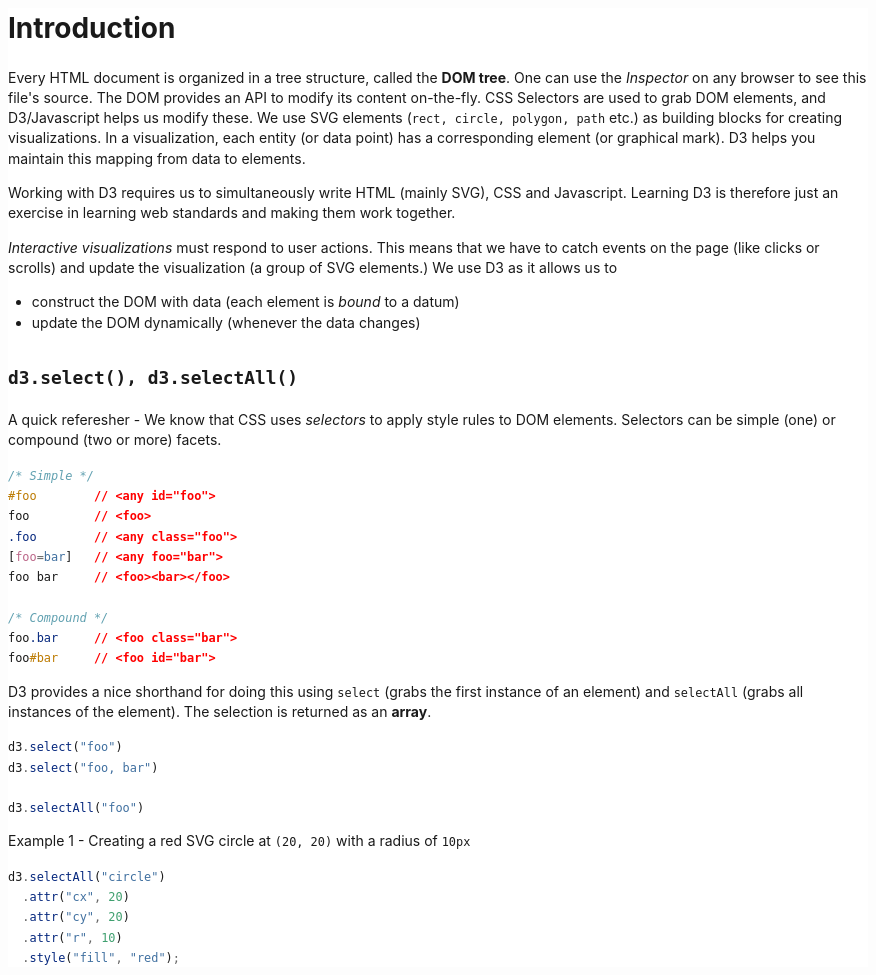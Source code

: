 # Introduction

Every HTML document is organized in a tree structure, called the **DOM tree**. One can use the *Inspector* on any browser to see this file's source. The DOM provides an API to modify its content on-the-fly. CSS Selectors are used to grab DOM elements, and D3/Javascript helps us modify these. We use SVG elements (`rect, circle, polygon, path` etc.) as building blocks for creating visualizations.  In a visualization, each entity (or data point) has a corresponding element (or graphical mark). D3 helps you maintain this mapping from data to elements.

Working with D3 requires us to simultaneously write HTML (mainly SVG), CSS and Javascript. Learning D3 is therefore  just an exercise in learning web standards and making them work together.

*Interactive visualizations* must respond to user actions. This means that we have to catch events on the page (like clicks or scrolls) and update the visualization (a group of SVG elements.) We use D3 as it allows us to 

- construct the DOM with data (each element is *bound* to a datum)
- update the DOM dynamically (whenever the data changes)

## `d3.select(), d3.selectAll()` 

A quick referesher -  We know that CSS uses *selectors* to apply style rules to DOM elements. Selectors can be simple (one) or compound (two or more) facets.

```css
/* Simple */
#foo        // <any id="foo">
foo         // <foo>
.foo        // <any class="foo">
[foo=bar]   // <any foo="bar">
foo bar     // <foo><bar></foo>

/* Compound */
foo.bar     // <foo class="bar">
foo#bar     // <foo id="bar">
```

D3 provides a nice shorthand for doing this using `select` (grabs the first instance of an element) and `selectAll` (grabs all instances of the element). The selection is returned as an **array**.

```javascript
d3.select("foo")
d3.select("foo, bar")

d3.selectAll("foo")
```

Example 1 - Creating a red SVG circle at `(20, 20)` with a radius of `10px`

```javascript
d3.selectAll("circle")
  .attr("cx", 20)
  .attr("cy", 20)
  .attr("r", 10)
  .style("fill", "red");
```
